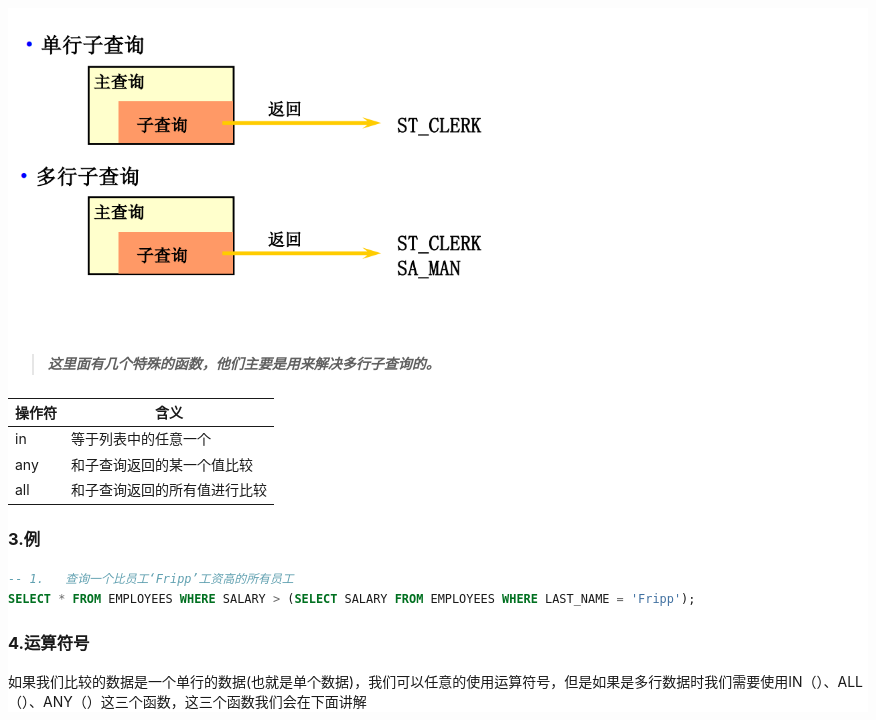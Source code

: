 <img src="images/image-20201019165733409.png" alt="image-20201019165733409" style="zoom:67%;" />

> ##### 这里面有几个特殊的函数，他们主要是用来解决多行子查询的。



| 操作符 | 含义                         |
| ------ | ---------------------------- |
| in     | 等于列表中的任意一个         |
| any    | 和子查询返回的某一个值比较   |
| all    | 和子查询返回的所有值进行比较 |



### 3.例



```sql
-- 1.	查询一个比员工‘Fripp’工资高的所有员工
SELECT * FROM EMPLOYEES WHERE SALARY > (SELECT SALARY FROM EMPLOYEES WHERE LAST_NAME = 'Fripp');
```



###   4.运算符号



如果我们比较的数据是一个单行的数据(也就是单个数据)，我们可以任意的使用运算符号，但是如果是多行数据时我们需要使用IN（）、ALL（）、ANY（）这三个函数，这三个函数我们会在下面讲解
